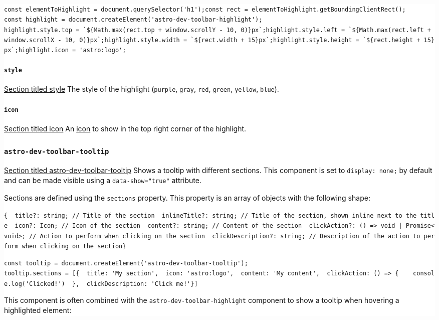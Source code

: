 

```
const elementToHighlight = document.querySelector('h1');const rect = elementToHighlight.getBoundingClientRect();
const highlight = document.createElement('astro-dev-toolbar-highlight');
highlight.style.top = `${Math.max(rect.top + window.scrollY - 10, 0)}px`;highlight.style.left = `${Math.max(rect.left + window.scrollX - 10, 0)}px`;highlight.style.width = `${rect.width + 15}px`;highlight.style.height = `${rect.height + 15}px`;highlight.icon = 'astro:logo';
```

#### `style`

[Section titled style](#style)
The style of the highlight (`purple`, `gray`, `red`, `green`, `yellow`, `blue`).


#### `icon`

[Section titled icon](#icon-1)
An [icon](#icons) to show in the top right corner of the highlight.


### `astro-dev-toolbar-tooltip`

[Section titled astro\-dev\-toolbar\-tooltip](#astro-dev-toolbar-tooltip)
Shows a tooltip with different sections. This component is set to `display: none;` by default and can be made visible using a `data-show="true"` attribute.


Sections are defined using the `sections` property. This property is an array of objects with the following shape:







```
{  title?: string; // Title of the section  inlineTitle?: string; // Title of the section, shown inline next to the title  icon?: Icon; // Icon of the section  content?: string; // Content of the section  clickAction?: () => void | Promise<void>; // Action to perform when clicking on the section  clickDescription?: string; // Description of the action to perform when clicking on the section}
```






```
const tooltip = document.createElement('astro-dev-toolbar-tooltip');
tooltip.sections = [{  title: 'My section',  icon: 'astro:logo',  content: 'My content',  clickAction: () => {    console.log('Clicked!')  },  clickDescription: 'Click me!'}]
```

This component is often combined with the `astro-dev-toolbar-highlight` component to show a tooltip when hovering a highlighted element:





